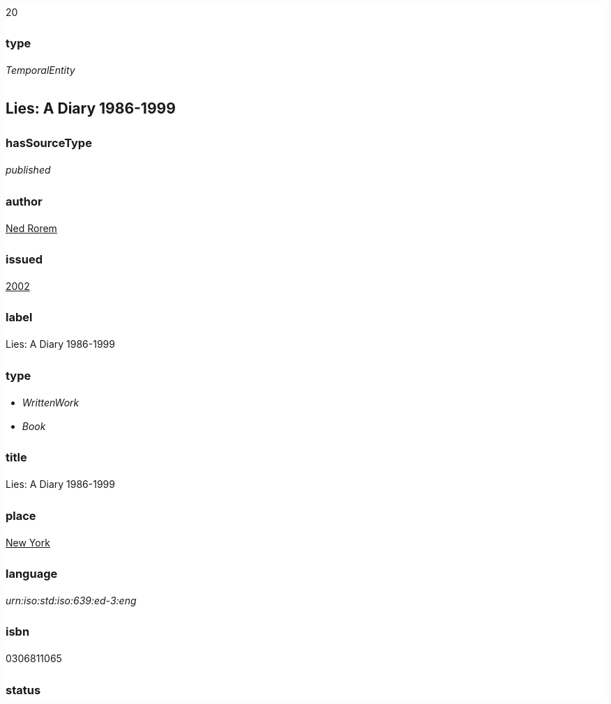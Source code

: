 
20

### type


*TemporalEntity*

## Lies: A Diary 1986-1999

### hasSourceType


*published*

### author


[Ned Rorem](#Ned-Rorem)

### issued


[2002](#2002)

### label


Lies: A Diary 1986-1999

### type

 - *WrittenWork*

 - *Book*

### title


Lies: A Diary 1986-1999

### place


[New York](#New-York)

### language


*urn:iso:std:iso:639:ed-3:eng*

### isbn


0306811065

### status
